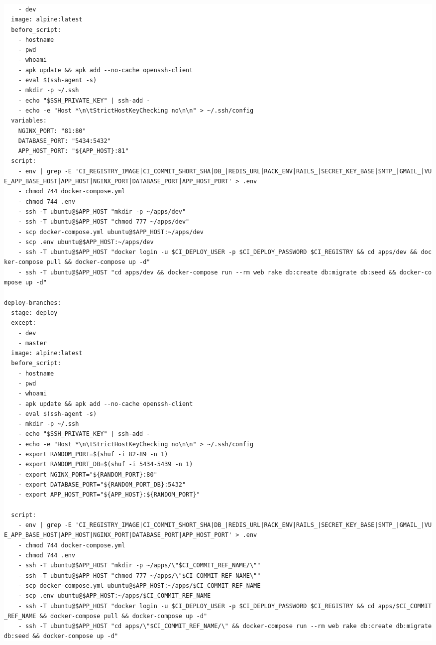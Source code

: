 ``` diff
    - dev
  image: alpine:latest
  before_script:
    - hostname
    - pwd
    - whoami
    - apk update && apk add --no-cache openssh-client
    - eval $(ssh-agent -s)
    - mkdir -p ~/.ssh
    - echo "$SSH_PRIVATE_KEY" | ssh-add -
    - echo -e "Host *\n\tStrictHostKeyChecking no\n\n" > ~/.ssh/config
  variables:
    NGINX_PORT: "81:80"
    DATABASE_PORT: "5434:5432"
    APP_HOST_PORT: "${APP_HOST}:81"
  script:
    - env | grep -E 'CI_REGISTRY_IMAGE|CI_COMMIT_SHORT_SHA|DB_|REDIS_URL|RACK_ENV|RAILS_|SECRET_KEY_BASE|SMTP_|GMAIL_|VUE_APP_BASE_HOST|APP_HOST|NGINX_PORT|DATABASE_PORT|APP_HOST_PORT' > .env
    - chmod 744 docker-compose.yml
    - chmod 744 .env
    - ssh -T ubuntu@$APP_HOST "mkdir -p ~/apps/dev"
    - ssh -T ubuntu@$APP_HOST "chmod 777 ~/apps/dev"
    - scp docker-compose.yml ubuntu@$APP_HOST:~/apps/dev
    - scp .env ubuntu@$APP_HOST:~/apps/dev
    - ssh -T ubuntu@$APP_HOST "docker login -u $CI_DEPLOY_USER -p $CI_DEPLOY_PASSWORD $CI_REGISTRY && cd apps/dev && docker-compose pull && docker-compose up -d"
    - ssh -T ubuntu@$APP_HOST "cd apps/dev && docker-compose run --rm web rake db:create db:migrate db:seed && docker-compose up -d"

deploy-branches:
  stage: deploy
  except:
    - dev
    - master
  image: alpine:latest
  before_script:
    - hostname
    - pwd
    - whoami
    - apk update && apk add --no-cache openssh-client
    - eval $(ssh-agent -s)
    - mkdir -p ~/.ssh
    - echo "$SSH_PRIVATE_KEY" | ssh-add -
    - echo -e "Host *\n\tStrictHostKeyChecking no\n\n" > ~/.ssh/config
    - export RANDOM_PORT=$(shuf -i 82-89 -n 1)
    - export RANDOM_PORT_DB=$(shuf -i 5434-5439 -n 1)
    - export NGINX_PORT="${RANDOM_PORT}:80"
    - export DATABASE_PORT="${RANDOM_PORT_DB}:5432"
    - export APP_HOST_PORT="${APP_HOST}:${RANDOM_PORT}"

  script:
    - env | grep -E 'CI_REGISTRY_IMAGE|CI_COMMIT_SHORT_SHA|DB_|REDIS_URL|RACK_ENV|RAILS_|SECRET_KEY_BASE|SMTP_|GMAIL_|VUE_APP_BASE_HOST|APP_HOST|NGINX_PORT|DATABASE_PORT|APP_HOST_PORT' > .env
    - chmod 744 docker-compose.yml
    - chmod 744 .env
    - ssh -T ubuntu@$APP_HOST "mkdir -p ~/apps/\"$CI_COMMIT_REF_NAME/\""
    - ssh -T ubuntu@$APP_HOST "chmod 777 ~/apps/\"$CI_COMMIT_REF_NAME\""
    - scp docker-compose.yml ubuntu@$APP_HOST:~/apps/$CI_COMMIT_REF_NAME
    - scp .env ubuntu@$APP_HOST:~/apps/$CI_COMMIT_REF_NAME
    - ssh -T ubuntu@$APP_HOST "docker login -u $CI_DEPLOY_USER -p $CI_DEPLOY_PASSWORD $CI_REGISTRY && cd apps/$CI_COMMIT_REF_NAME && docker-compose pull && docker-compose up -d"
    - ssh -T ubuntu@$APP_HOST "cd apps/\"$CI_COMMIT_REF_NAME/\" && docker-compose run --rm web rake db:create db:migrate db:seed && docker-compose up -d"
```